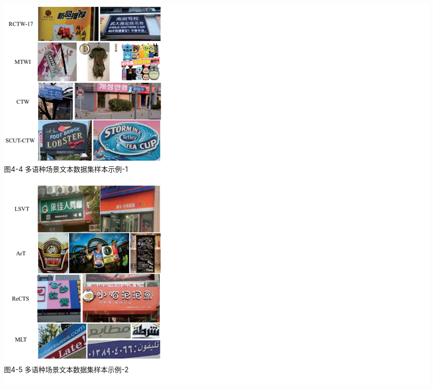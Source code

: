 <img alt="多语种场景文本数据集样本示例-1" height="320" src="res/5-4-4.png" title="4-4" width="320"/>
<br>
<div>图4-4 多语种场景文本数据集样本示例-1</div>
<br>
<img alt="多语种场景文本数据集样本示例-2" height="360" src="res/5-4-5.png" title="4-5" width="320"/>
<br>
<div>图4-5 多语种场景文本数据集样本示例-2</div>
</div>
<br>
